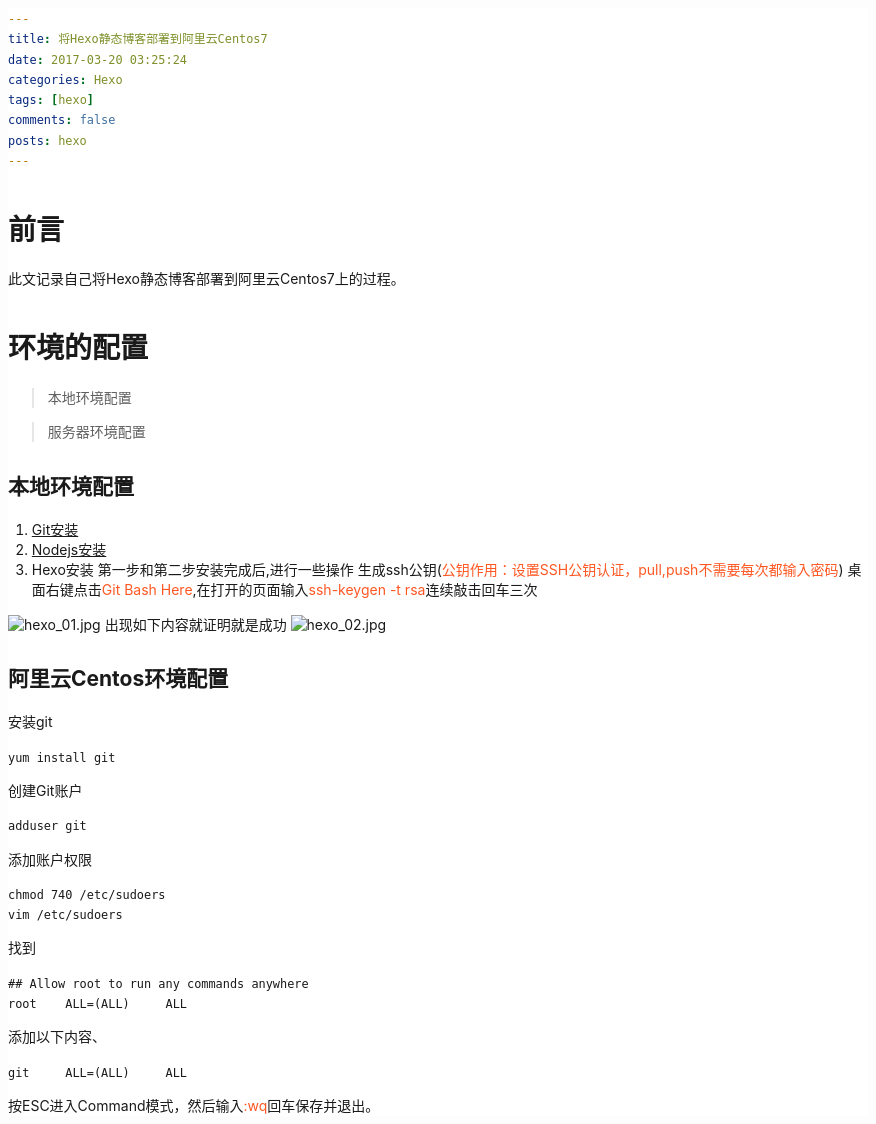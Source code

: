 ```yaml
---
title: 将Hexo静态博客部署到阿里云Centos7
date: 2017-03-20 03:25:24
categories: Hexo
tags: [hexo]
comments: false
posts: hexo
---
```

 

# 前言

 此文记录自己将Hexo静态博客部署到阿里云Centos7上的过程。
 

# 环境的配置

 
> 本地环境配置

>服务器环境配置

## 本地环境配置
 1. [Git安装](https://www.jianshu.com/p/414ccd423efc)
 2. [Nodejs安装](https://blog.csdn.net/zjh_746140129/article/details/80460965)
 3. Hexo安装
第一步和第二步安装完成后,进行一些操作
生成ssh公钥(<font color=#FF5722 >公钥作用：设置SSH公钥认证，pull,push不需要每次都输入密码</font>)
桌面右键点击<font color=#FF5722 >Git Bash Here</font>,在打开的页面输入<font color=#FF5722 >ssh-keygen -t rsa</font>连续敲击回车三次

![hexo_01.jpg](http://img.lmdream.cn/img/bolg/hexo/hexo_01.jpg)
出现如下内容就证明就是成功
![hexo_02.jpg](http://img.lmdream.cn/img/bolg/hexo/hexo_02.jpg)

## 阿里云Centos环境配置

安装git
```
yum install git
```
创建Git账户
```
adduser git
```
添加账户权限
```
chmod 740 /etc/sudoers
vim /etc/sudoers
```
找到
```
## Allow root to run any commands anywhere
root    ALL=(ALL)     ALL
```
添加以下内容、
```
git     ALL=(ALL)     ALL
```
按ESC进入Command模式，然后输入<font color=#FF5722 >:wq</font>回车保存并退出。
